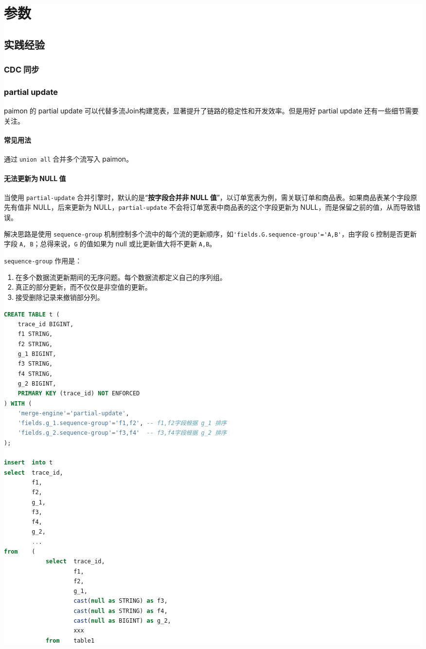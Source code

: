# 参数

## 实践经验

### CDC 同步



### partial update 

paimon 的 partial update 可以代替多流Join构建宽表，显著提升了链路的稳定性和开发效率。但是用好 partial update 还有一些细节需要关注。

#### 常见用法

通过 `union all` 合并多个流写入 paimon。

#### 无法更新为 NULL 值

当使用 `partial-update` 合并引擎时，默认的是“**按字段合并非 NULL 值**”，以订单宽表为例，需关联订单和商品表。如果商品表某个字段原先有值非 NULL，后来更新为 NULL，`partial-update` 不会将订单宽表中商品表的这个字段更新为 NULL，而是保留之前的值，从而导致错误。

解决思路是使用 `sequence-group` 机制控制多个流中的每个流的更新顺序，如`'fields.G.sequence-group'='A,B'`，由字段 `G` 控制是否更新字段 `A, B`；总得来说，`G` 的值如果为 null 或比更新值大将不更新 `A,B`。

 `sequence-group` 作用是：

1. 在多个数据流更新期间的无序问题。每个数据流都定义自己的序列组。
2. 真正的部分更新，而不仅仅是非空值的更新。
3. 接受删除记录来撤销部分列。

```sql
CREATE TABLE t (
    trace_id BIGINT,
    f1 STRING,
    f2 STRING,
    g_1 BIGINT,
    f3 STRING,
    f4 STRING,
    g_2 BIGINT,
    PRIMARY KEY (trace_id) NOT ENFORCED
) WITH (
    'merge-engine'='partial-update',
    'fields.g_1.sequence-group'='f1,f2', -- f1,f2字段根据 g_1 排序
    'fields.g_2.sequence-group'='f3,f4'  -- f3,f4字段根据 g_2 排序
);

insert  into t
select  trace_id,
        f1,
        f2,
        g_1,
        f3,
        f4,
        g_2,
        ...
from    (
            select  trace_id,
                    f1,
                    f2,
                    g_1,
                    cast(null as STRING) as f3,
                    cast(null as STRING) as f4,
                    cast(null as BIGINT) as g_2,
                    xxx
            from    table1
```
